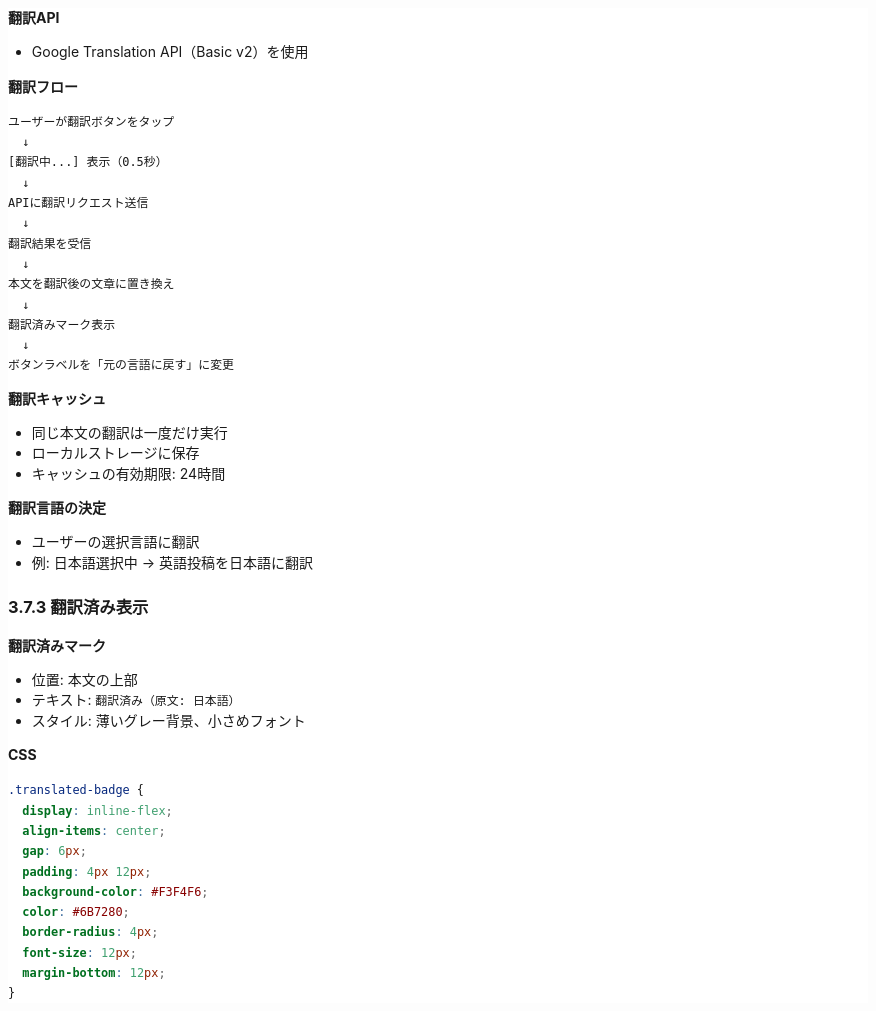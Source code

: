 **翻訳API**

- Google Translation API（Basic v2）を使用

**翻訳フロー**

```
ユーザーが翻訳ボタンをタップ
  ↓
[翻訳中...] 表示（0.5秒）
  ↓
APIに翻訳リクエスト送信
  ↓
翻訳結果を受信
  ↓
本文を翻訳後の文章に置き換え
  ↓
翻訳済みマーク表示
  ↓
ボタンラベルを「元の言語に戻す」に変更
```

**翻訳キャッシュ**

- 同じ本文の翻訳は一度だけ実行
- ローカルストレージに保存
- キャッシュの有効期限: 24時間

**翻訳言語の決定**

- ユーザーの選択言語に翻訳
- 例: 日本語選択中 → 英語投稿を日本語に翻訳

### 3.7.3 翻訳済み表示

**翻訳済みマーク**

- 位置: 本文の上部
- テキスト: `翻訳済み（原文: 日本語）`
- スタイル: 薄いグレー背景、小さめフォント

**CSS**

```css
.translated-badge {
  display: inline-flex;
  align-items: center;
  gap: 6px;
  padding: 4px 12px;
  background-color: #F3F4F6;
  color: #6B7280;
  border-radius: 4px;
  font-size: 12px;
  margin-bottom: 12px;
}
```
